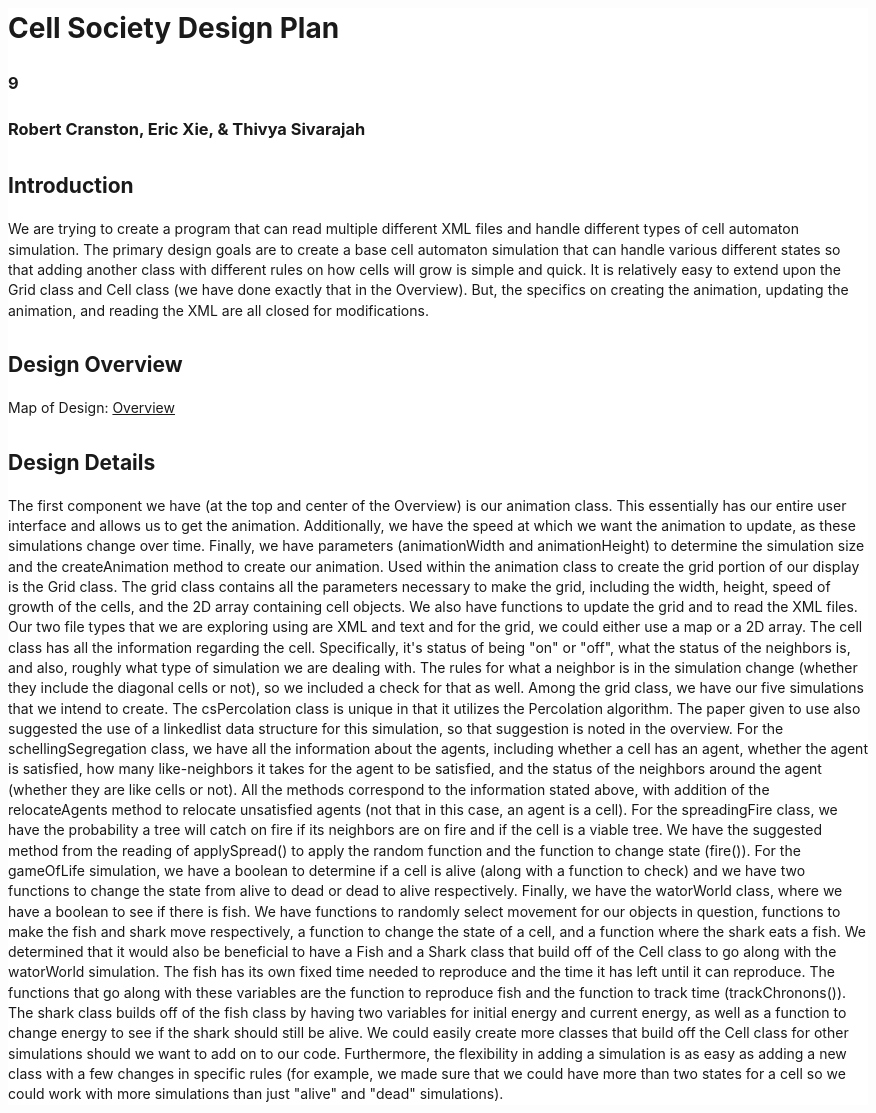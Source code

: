 # Cell Society Design Plan
### 9
### Robert Cranston, Eric Xie, & Thivya Sivarajah

## Introduction
We are trying to create a program that can read multiple different XML files and handle different types of cell automaton simulation. The primary design goals are to create a base cell automaton simulation that can handle various different states so that adding another class with different rules on how cells will grow is simple and quick. It is relatively easy to extend upon the Grid class and Cell class (we have done exactly that in the Overview). But, the specifics on creating the animation, updating the animation, and reading the XML are all closed for modifications. 

## Design Overview
Map of Design: [Overview](./images/basicLayoutCell.png)

## Design Details

The first component we have (at the top and center of the Overview) is our animation class. This essentially has our entire user interface and allows us to get the animation. Additionally, we have the speed at which we want the animation to update, as these simulations change over time. Finally, we have parameters (animationWidth and animationHeight) to determine the simulation size and the createAnimation method to create our animation. Used within the animation class to create the grid portion of our display is the Grid class. The grid class contains all the parameters necessary to make the grid, including the width, height, speed of growth of the cells, and the 2D array containing cell objects. We also have functions to update the grid and to read the XML files. Our two file types that we are exploring using are XML and text and for the grid, we could either use a map or a 2D array. The cell class has all the information regarding the cell. Specifically, it's status of being "on" or "off", what the status of the neighbors is, and also, roughly what type of simulation we are dealing with. The rules for what a neighbor is in the simulation change (whether they include the diagonal cells or not), so we included a check for that as well. Among the grid class, we have our five simulations that we intend to create. The csPercolation class is unique in that it utilizes the Percolation algorithm. The paper given to use also suggested the use of a linkedlist data structure for this simulation, so that suggestion is noted in the overview. For the schellingSegregation class, we have all the information about the agents, including whether a cell has an agent, whether the agent is satisfied, how many like-neighbors it takes for the agent to be satisfied, and the status of the neighbors around the agent (whether they are like cells or not). All the methods correspond to the information stated above, with addition of the relocateAgents method to relocate unsatisfied agents (not that in this case, an agent is a cell). For the spreadingFire class, we have the probability a tree will catch on fire if its neighbors are on fire and if the cell is a viable tree. We have the suggested method from the reading of applySpread() to apply the random function and the function to change state (fire()). For the gameOfLife simulation, we have a boolean to determine if a cell is alive (along with a function to check) and we have two functions to change the state from alive to dead or dead to alive respectively. Finally, we have the watorWorld class, where we have a boolean to see if there is fish. We have functions to randomly select movement for our objects in question, functions to make the fish and shark move respectively, a function to change the state of a cell, and a function where the shark eats a fish. We determined that it would also be beneficial to have a Fish and a Shark class that build off of the Cell class to go along with the watorWorld simulation. The fish has its own fixed time needed to reproduce and the time it has left until it can reproduce. The functions that go along with these variables are the function to reproduce fish and the function to track time (trackChronons()). The shark class builds off of the fish class by having two variables for initial energy and current energy, as well as a function to change energy to see if the shark should still be alive. We could easily create more classes that build off the Cell class for other simulations should we want to add on to our code. Furthermore, the flexibility in adding a simulation is as easy as adding a new class with a few changes in specific rules (for example, we made sure that we could have more than two states for a cell so we could work with more simulations than just "alive" and "dead" simulations).  
